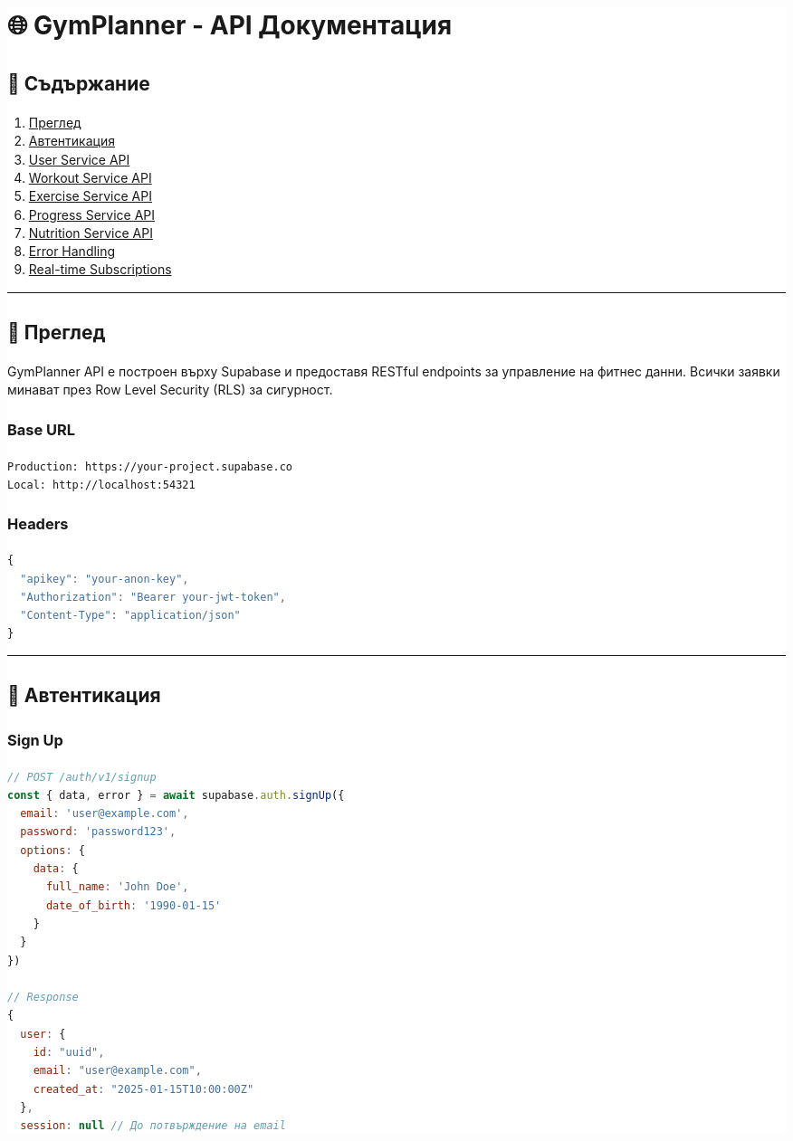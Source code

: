 # 🌐 GymPlanner - API Документация

## 📑 Съдържание

1. [Преглед](#преглед)
2. [Автентикация](#автентикация)
3. [User Service API](#user-service-api)
4. [Workout Service API](#workout-service-api)
5. [Exercise Service API](#exercise-service-api)
6. [Progress Service API](#progress-service-api)
7. [Nutrition Service API](#nutrition-service-api)
8. [Error Handling](#error-handling)
9. [Real-time Subscriptions](#real-time-subscriptions)

---

## 🎯 Преглед

GymPlanner API е построен върху Supabase и предоставя RESTful endpoints за управление на фитнес данни. Всички заявки минават през Row Level Security (RLS) за сигурност.

### Base URL
```
Production: https://your-project.supabase.co
Local: http://localhost:54321
```

### Headers
```javascript
{
  "apikey": "your-anon-key",
  "Authorization": "Bearer your-jwt-token",
  "Content-Type": "application/json"
}
```

---

## 🔐 Автентикация

### Sign Up
```javascript
// POST /auth/v1/signup
const { data, error } = await supabase.auth.signUp({
  email: 'user@example.com',
  password: 'password123',
  options: {
    data: {
      full_name: 'John Doe',
      date_of_birth: '1990-01-15'
    }
  }
})

// Response
{
  user: {
    id: "uuid",
    email: "user@example.com",
    created_at: "2025-01-15T10:00:00Z"
  },
  session: null // До потвърждение на email
```